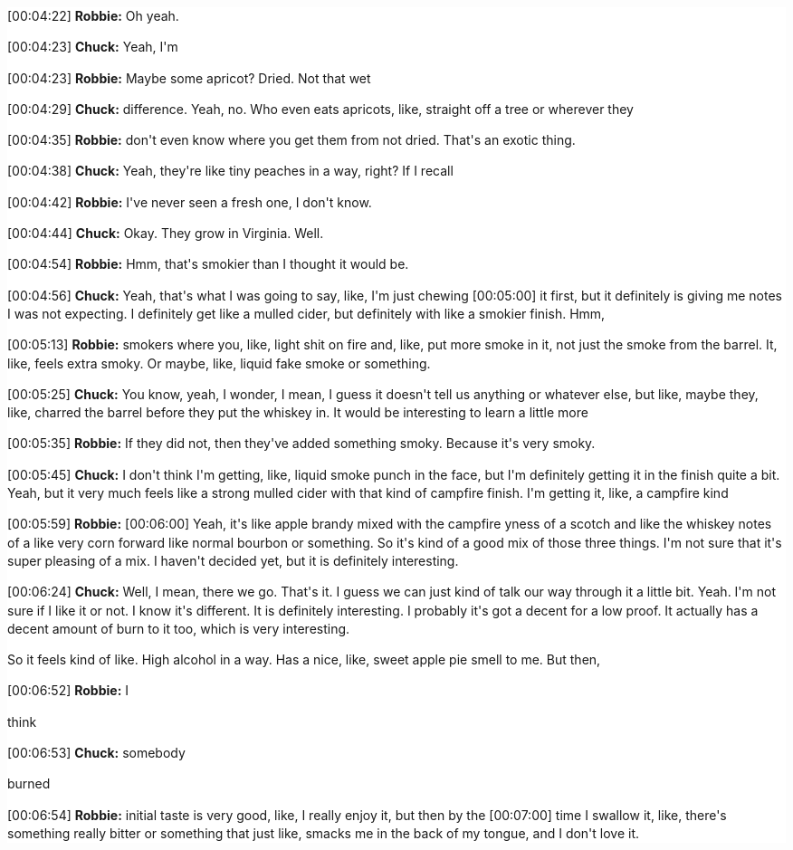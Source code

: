 [00:04:22] **Robbie:** Oh yeah.

[00:04:23] **Chuck:** Yeah, I'm

[00:04:23] **Robbie:** Maybe some apricot? Dried. Not that wet

[00:04:29] **Chuck:** difference. Yeah, no. Who even eats apricots, like, straight off a tree or wherever they

[00:04:35] **Robbie:** don't even know where you get them from not dried. That's an exotic thing.

[00:04:38] **Chuck:** Yeah, they're like tiny peaches in a way, right? If I recall

[00:04:42] **Robbie:** I've never seen a fresh one, I don't know.

[00:04:44] **Chuck:** Okay. They grow in Virginia. Well.

[00:04:54] **Robbie:** Hmm, that's smokier than I thought it would be.

[00:04:56] **Chuck:** Yeah, that's what I was going to say, like, I'm just chewing [00:05:00] it first, but it definitely is giving me notes I was not expecting. I definitely get like a mulled cider, but definitely with like a smokier finish. Hmm,

[00:05:13] **Robbie:** smokers where you, like, light shit on fire and, like, put more smoke in it, not just the smoke from the barrel. It, like, feels extra smoky. Or maybe, like, liquid fake smoke or something.

[00:05:25] **Chuck:** You know, yeah, I wonder, I mean, I guess it doesn't tell us anything or whatever else, but like, maybe they, like, charred the barrel before they put the whiskey in. It would be interesting to learn a little more

[00:05:35] **Robbie:** If they did not, then they've added something smoky. Because it's very smoky.

[00:05:45] **Chuck:** I don't think I'm getting, like, liquid smoke punch in the face, but I'm definitely getting it in the finish quite a bit. Yeah, but it very much feels like a strong mulled cider with that kind of campfire finish. I'm getting it, like, a campfire kind

[00:05:59] **Robbie:** [00:06:00] Yeah, it's like apple brandy mixed with the campfire yness of a scotch and like the whiskey notes of a like very corn forward like normal bourbon or something. So it's kind of a good mix of those three things. I'm not sure that it's super pleasing of a mix. I haven't decided yet, but it is definitely interesting.

[00:06:24] **Chuck:** Well, I mean, there we go. That's it. I guess we can just kind of talk our way through it a little bit. Yeah. I'm not sure if I like it or not. I know it's different. It is definitely interesting. I probably it's got a decent for a low proof. It actually has a decent amount of burn to it too, which is very interesting.

So it feels kind of like. High alcohol in a way. Has a nice, like, sweet apple pie smell to me. But then,

[00:06:52] **Robbie:** I

think

[00:06:53] **Chuck:** somebody

burned

[00:06:54] **Robbie:** initial taste is very good, like, I really enjoy it, but then by the [00:07:00] time I swallow it, like, there's something really bitter or something that just like, smacks me in the back of my tongue, and I don't love it.
